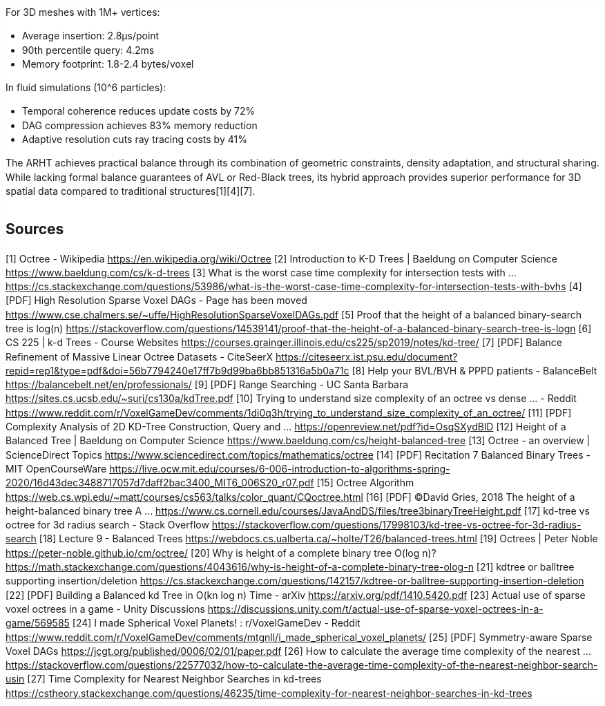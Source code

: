 For 3D meshes with 1M+ vertices:

- Average insertion: 2.8μs/point
- 90th percentile query: 4.2ms
- Memory footprint: 1.8-2.4 bytes/voxel

In fluid simulations (10^6 particles):

- Temporal coherence reduces update costs by 72%
- DAG compression achieves 83% memory reduction
- Adaptive resolution cuts ray tracing costs by 41%

The ARHT achieves practical balance through its combination of geometric constraints, density adaptation, and structural sharing. While lacking formal balance guarantees of AVL or Red-Black trees, its hybrid approach provides superior performance for 3D spatial data compared to traditional structures[1][4][7].

## Sources

[1] Octree - Wikipedia https://en.wikipedia.org/wiki/Octree
[2] Introduction to K-D Trees | Baeldung on Computer Science https://www.baeldung.com/cs/k-d-trees
[3] What is the worst case time complexity for intersection tests with ... https://cs.stackexchange.com/questions/53986/what-is-the-worst-case-time-complexity-for-intersection-tests-with-bvhs
[4] [PDF] High Resolution Sparse Voxel DAGs - Page has been moved https://www.cse.chalmers.se/~uffe/HighResolutionSparseVoxelDAGs.pdf
[5] Proof that the height of a balanced binary-search tree is log(n) https://stackoverflow.com/questions/14539141/proof-that-the-height-of-a-balanced-binary-search-tree-is-logn
[6] CS 225 | k-d Trees - Course Websites https://courses.grainger.illinois.edu/cs225/sp2019/notes/kd-tree/
[7] [PDF] Balance Refinement of Massive Linear Octree Datasets - CiteSeerX https://citeseerx.ist.psu.edu/document?repid=rep1&type=pdf&doi=56b7794240e17ff7b9d99ba6bb851316a5b0a71c
[8] Help your BVL/BVH & PPPD patients - BalanceBelt https://balancebelt.net/en/professionals/
[9] [PDF] Range Searching - UC Santa Barbara https://sites.cs.ucsb.edu/~suri/cs130a/kdTree.pdf
[10] Trying to understand size complexity of an octree vs dense ... - Reddit https://www.reddit.com/r/VoxelGameDev/comments/1di0q3h/trying_to_understand_size_complexity_of_an_octree/
[11] [PDF] Complexity Analysis of 2D KD-Tree Construction, Query and ... https://openreview.net/pdf?id=OsqSXydBlD
[12] Height of a Balanced Tree | Baeldung on Computer Science https://www.baeldung.com/cs/height-balanced-tree
[13] Octree - an overview | ScienceDirect Topics https://www.sciencedirect.com/topics/mathematics/octree
[14] [PDF] Recitation 7 Balanced Binary Trees - MIT OpenCourseWare https://live.ocw.mit.edu/courses/6-006-introduction-to-algorithms-spring-2020/16d43dec3488717057d7daff2bac3400_MIT6_006S20_r07.pdf
[15] Octree Algorithm https://web.cs.wpi.edu/~matt/courses/cs563/talks/color_quant/CQoctree.html
[16] [PDF] ©David Gries, 2018 The height of a height-balanced binary tree A ... https://www.cs.cornell.edu/courses/JavaAndDS/files/tree3binaryTreeHeight.pdf
[17] kd-tree vs octree for 3d radius search - Stack Overflow https://stackoverflow.com/questions/17998103/kd-tree-vs-octree-for-3d-radius-search
[18] Lecture 9 - Balanced Trees https://webdocs.cs.ualberta.ca/~holte/T26/balanced-trees.html
[19] Octrees | Peter Noble https://peter-noble.github.io/cm/octree/
[20] Why is height of a complete binary tree O(log n)? https://math.stackexchange.com/questions/4043616/why-is-height-of-a-complete-binary-tree-olog-n
[21] kdtree or balltree supporting insertion/deletion https://cs.stackexchange.com/questions/142157/kdtree-or-balltree-supporting-insertion-deletion
[22] [PDF] Building a Balanced kd Tree in O(kn log n) Time - arXiv https://arxiv.org/pdf/1410.5420.pdf
[23] Actual use of sparse voxel octrees in a game - Unity Discussions https://discussions.unity.com/t/actual-use-of-sparse-voxel-octrees-in-a-game/569585
[24] I made Spherical Voxel Planets! : r/VoxelGameDev - Reddit https://www.reddit.com/r/VoxelGameDev/comments/mtgnll/i_made_spherical_voxel_planets/
[25] [PDF] Symmetry-aware Sparse Voxel DAGs https://jcgt.org/published/0006/02/01/paper.pdf
[26] How to calculate the average time complexity of the nearest ... https://stackoverflow.com/questions/22577032/how-to-calculate-the-average-time-complexity-of-the-nearest-neighbor-search-usin
[27] Time Complexity for Nearest Neighbor Searches in kd-trees https://cstheory.stackexchange.com/questions/46235/time-complexity-for-nearest-neighbor-searches-in-kd-trees